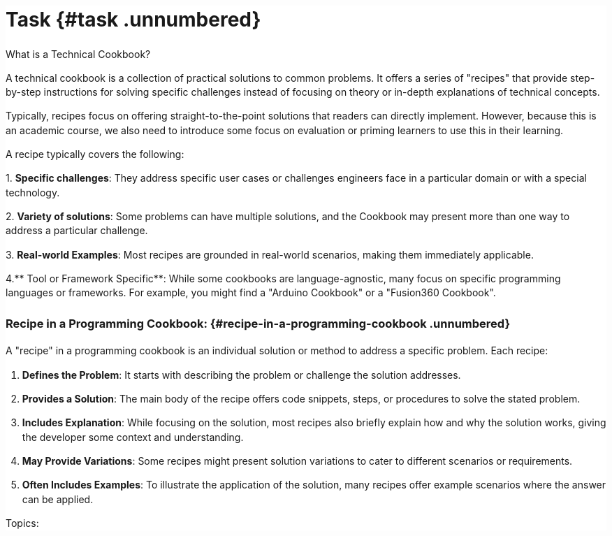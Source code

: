 # Task {#task .unnumbered}

What is a Technical Cookbook? 

A technical cookbook is a collection of practical solutions to common
problems. It offers a series of \"recipes\" that provide step-by-step
instructions for solving specific challenges instead of focusing on
theory or in-depth explanations of technical concepts. 

Typically, recipes focus on offering straight-to-the-point solutions
that readers can directly implement. However, because this is an
academic course, we also need to introduce some focus on evaluation or
priming learners to use this in their learning. 

A recipe typically covers the following: 

1. **Specific challenges**: They address specific user cases or
challenges engineers face in a particular domain or with a special
technology. 

2. **Variety of solutions**: Some problems can have multiple solutions,
and the Cookbook may present more than one way to address a particular
challenge. 

3. **Real-world Examples**: Most recipes are grounded in real-world
scenarios, making them immediately applicable.

4.** Tool or Framework Specific**: While some cookbooks are
language-agnostic, many focus on specific programming languages or
frameworks. For example, you might find a \"Arduino Cookbook\" or a
\"Fusion360 Cookbook\".

### Recipe in a Programming Cookbook: {#recipe-in-a-programming-cookbook .unnumbered}

A \"recipe\" in a programming cookbook is an individual solution or
method to address a specific problem. Each recipe:

1.  **Defines the Problem**: It starts with describing the problem or
    challenge the solution addresses.

2.  **Provides a Solution**: The main body of the recipe offers code
    snippets, steps, or procedures to solve the stated problem.

3.  **Includes Explanation**: While focusing on the solution, most
    recipes also briefly explain how and why the solution works, giving
    the developer some context and understanding.

4.  **May Provide Variations**: Some recipes might present solution
    variations to cater to different scenarios or requirements.

5.  **Often Includes Examples**: To illustrate the application of the
    solution, many recipes offer example scenarios where the answer can
    be applied.

Topics: 
